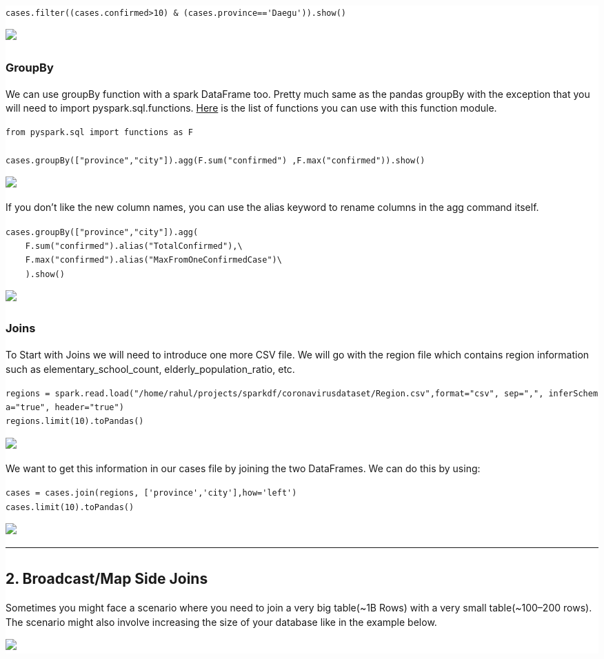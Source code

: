     cases.filter((cases.confirmed>10) & (cases.province=='Daegu')).show()

![](/images/spark_df_complete_guide/10.png)

### GroupBy

We can use groupBy function with a spark DataFrame too. Pretty much same as the pandas groupBy with the exception that you will need to import pyspark.sql.functions. [Here](https://people.eecs.berkeley.edu/~jegonzal/pyspark/pyspark.sql.html#module-pyspark.sql.functions) is the list of functions you can use with this function module.

    from pyspark.sql import functions as F

    cases.groupBy(["province","city"]).agg(F.sum("confirmed") ,F.max("confirmed")).show()

![](/images/spark_df_complete_guide/11.png)

If you don’t like the new column names, you can use the alias keyword to rename columns in the agg command itself.

    cases.groupBy(["province","city"]).agg(
        F.sum("confirmed").alias("TotalConfirmed"),\
        F.max("confirmed").alias("MaxFromOneConfirmedCase")\
        ).show()

![](/images/spark_df_complete_guide/12.png)

### Joins

To Start with Joins we will need to introduce one more CSV file. We will go with the region file which contains region information such as elementary_school_count, elderly_population_ratio, etc.

    regions = spark.read.load("/home/rahul/projects/sparkdf/coronavirusdataset/Region.csv",format="csv", sep=",", inferSchema="true", header="true")
    regions.limit(10).toPandas()

![](/images/spark_df_complete_guide/13.png)

We want to get this information in our cases file by joining the two DataFrames. We can do this by using:

    cases = cases.join(regions, ['province','city'],how='left')
    cases.limit(10).toPandas()

![](/images/spark_df_complete_guide/14.png)

---
## 2. Broadcast/Map Side Joins

Sometimes you might face a scenario where you need to join a very big table(~1B Rows) with a very small table(~100–200 rows). The scenario might also involve increasing the size of your database like in the example below.

![](/images/spark_df_complete_guide/15.png)
